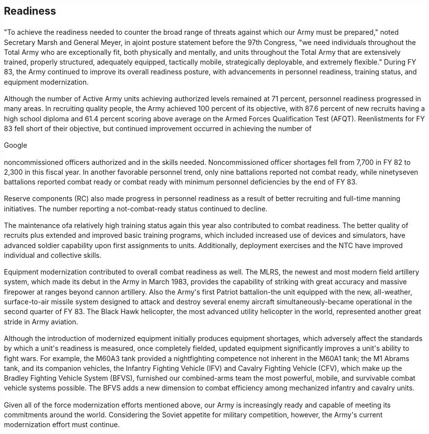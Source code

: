 ## Readiness

"To achieve the readiness needed to counter the broad range of threats against which our Army must be prepared," noted Secretary Marsh and General Meyer, in ajoint posture statement before the 97th Congress, "we need individuals throughout the Total Army who are exceptionally fit, both physically and mentally, and units throughout the Total Army that are extensively trained, properly structured, adequately equipped, tactically mobile, strategically deployable, and extremely flexible." During FY 83, the Army continued to improve its overall readiness posture, with advancements in personnel readiness, training status, and equipment modernization.

Although the number of Active Army units achieving authorized levels remained at 71 percent, personnel readiness progressed in many areas. In recruiting quality people, the Army achieved 100 percent of its objective, with 87.6 percent of new recruits having a high school diploma and 61.4 percent scoring above average on the Armed Forces Qualification Test (AFQT). Reenlistments for FY 83 fell short of their objective, but continued improvement occurred in achieving the number of



Google

noncommissioned officers authorized and in the skills needed. Noncommissioned officer shortages fell from 7,700 in FY 82 to 2,300 in this fiscal year. In another favorable personnel trend, only nine battalions reported not combat ready, while ninetyseven battalions reported combat ready or combat ready with minimum personnel deficiencies by the end of FY 83.

Reserve components (RC) also made progress in personnel readiness as a result of better recruiting and full-time manning initiatives. The number reporting a not-combat-ready status continued to decline.

The maintenance ofa relatively high training status again this year also contributed to combat readiness. The better quality of recruits plus extended and improved basic training programs, which included increased use of devices and simulators, have advanced soldier capability upon first assignments to units. Additionally, deployment exercises and the NTC have improved individual and collective skills.

Equipment modernization contributed to overall combat readiness as well. The MLRS, the newest and most modern field artillery system, which made its debut in the Army in March 1983, provides the capability of striking with great accuracy and massive firepower at ranges beyond cannon artillery. Also the Army's first Patriot battalion-the unit equipped with the new, all-weather, surface-to-air missile system designed to attack and destroy several enemy aircraft simultaneously-became operational in the second quarter of FY 83. The Black Hawk helicopter, the most advanced utility helicopter in the world, represented another great stride in Army aviation.

Although the introduction of modernized equipment initially produces equipment shortages, which adversely affect the standards by which a unit's readiness is measured, once completely fielded, updated equipment significantly improves a unit's ability to fight wars. For example, the M60A3 tank provided a nightfighting competence not inherent in the M60A1 tank; the M1 Abrams tank, and its companion vehicles, the Infantry Fighting Vehicle (IFV) and Cavalry Fighting Vehicle (CFV), which make up the Bradley Fighting Vehicle System (BFVS), furnished our combined-arms team the most powerful, mobile, and survivable combat vehicle systems possible. The BFVS adds a new dimension to combat efficiency among mechanized infantry and cavalry units.

Given all of the force modernization efforts mentioned above, our Army is increasingly ready and capable of meeting its commitments around the world. Considering the Soviet appetite for military competition, however, the Army's current modernization effort must continue.
